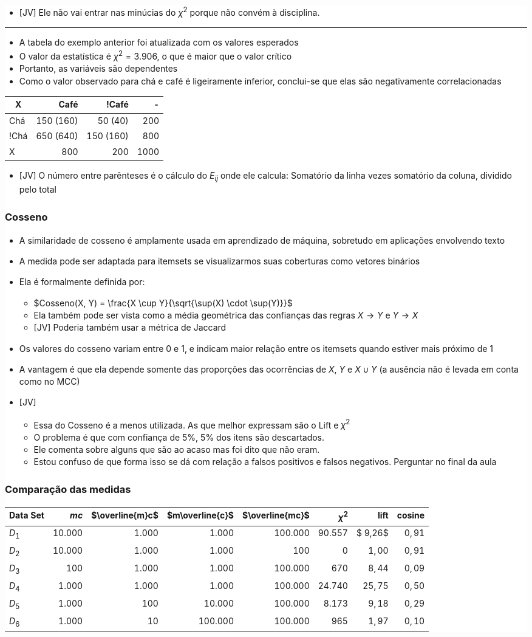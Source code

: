 - [JV] Ele não vai entrar nas minúcias do $\chi^2$ porque não convém à disciplina.

---

- A tabela do exemplo anterior foi atualizada com os valores esperados
- O valor da estatística é $\chi^2 = 3.906$, o que é maior que o valor crítico
- Portanto, as variáveis são dependentes
- Como o valor observado para chá e café é ligeiramente inferior, conclui-se que elas são negativamente correlacionadas

| X    |      Café |     !Café |    - |
| ---- | --------: | --------: | ---: |
| Chá  | 150 (160) |   50 (40) |  200 |
| !Chá | 650 (640) | 150 (160) |  800 |
| X    |       800 |       200 | 1000 |

- [JV] O número entre parênteses é o cálculo do $E_{ij}$ onde ele calcula: Somatório da linha vezes somatório da coluna, dividido pelo total

### Cosseno

- A similaridade de cosseno é amplamente usada em aprendizado de máquina, sobretudo em aplicações envolvendo texto
- A medida pode ser adaptada para itemsets se visualizarmos suas coberturas como vetores binários
- Ela é formalmente definida por:
  - $Cosseno(X, Y) = \frac{X \cup Y}{\sqrt{\sup(X) \cdot \sup(Y)}}$
  - Ela também pode ser vista como a média geométrica das confianças das regras $X \to Y$ e $Y \to X$
  - [JV] Poderia também usar a métrica de Jaccard
- Os valores do cosseno variam entre 0 e 1, e indicam maior relação entre os itemsets quando estiver mais próximo de 1
- A vantagem é que ela depende somente das proporções das ocorrências de $X$, $Y$ e $X \cup Y$ (a ausência não é levada em conta como no MCC)

- [JV]
  - Essa do Cosseno é a menos utilizada. As que melhor expressam são o Lift e $\chi^2$
  - O problema é que com confiança de 5%, 5% dos itens são descartados.
  - Ele comenta sobre alguns que são ao acaso mas foi dito que não eram.
  - Estou confuso de que forma isso se dá com relação a falsos positivos e falsos negativos. Perguntar no final da aula

### Comparação das medidas

| Data Set |     $mc$ | $\overline{m}c$ | $m\overline{c}$ | $\overline{mc}$ | $\chi^2$ | **lift** | **cosine** |
| -------- | -------: | --------------: | --------------: | --------------: | -------: | -------: | ---------: |
| $D_1$    | $10.000$ |         $1.000$ |         $1.000$ |       $100.000$ | $90.557$ |  $ 9,26$ |     $0,91$ |
| $D_2$    | $10.000$ |         $1.000$ |         $1.000$ |           $100$ |      $0$ |   $1,00$ |     $0,91$ |
| $D_3$    |    $100$ |         $1.000$ |         $1.000$ |       $100.000$ |    $670$ |   $8,44$ |     $0,09$ |
| $D_4$    |  $1.000$ |         $1.000$ |         $1.000$ |       $100.000$ | $24.740$ |  $25,75$ |     $0,50$ |
| $D_5$    |  $1.000$ |           $100$ |        $10.000$ |       $100.000$ |  $8.173$ |   $9,18$ |     $0,29$ |
| $D_6$    |  $1.000$ |            $10$ |       $100.000$ |       $100.000$ |    $965$ |   $1,97$ |     $0,10$ |
